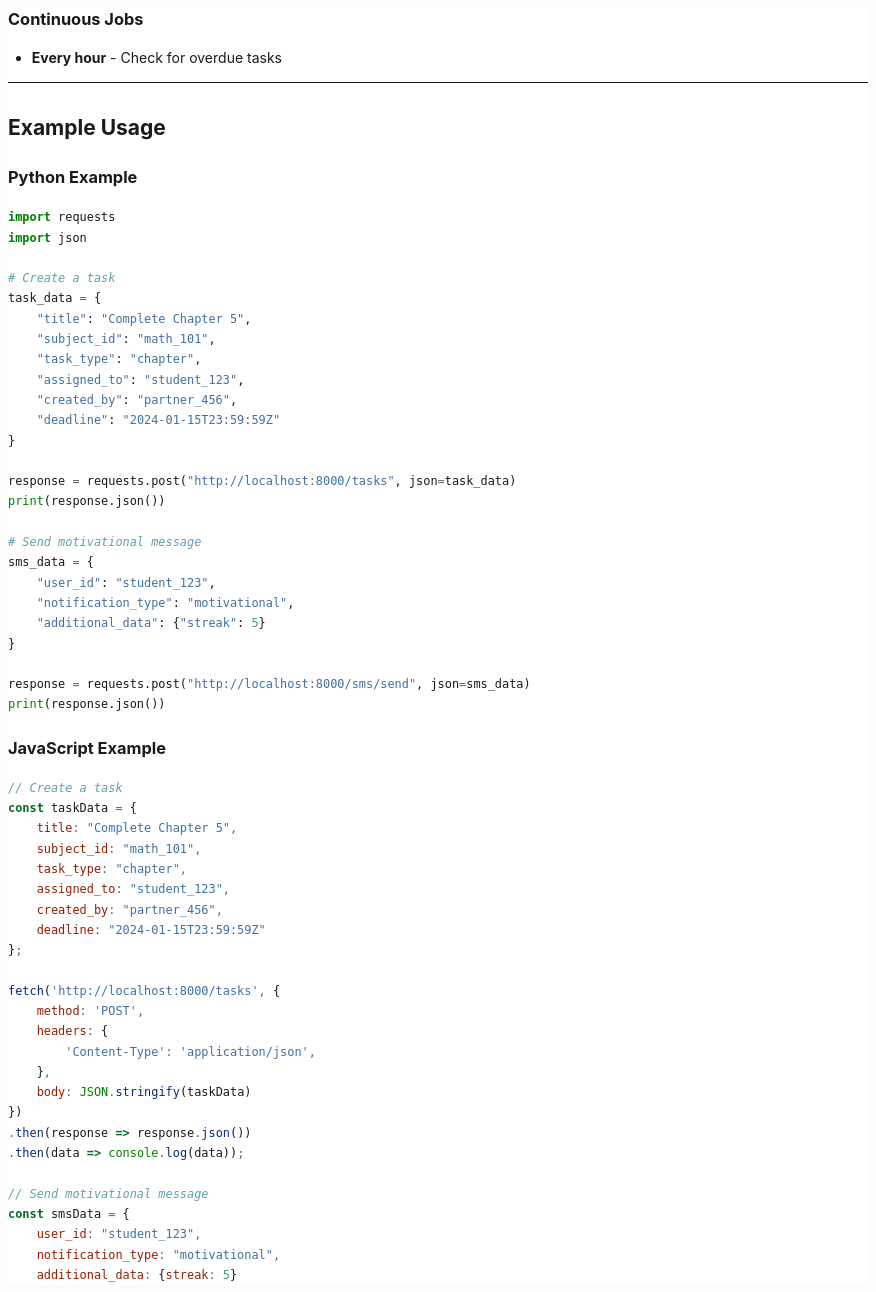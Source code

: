 ### Continuous Jobs
- **Every hour** - Check for overdue tasks

---

## Example Usage

### Python Example
```python
import requests
import json

# Create a task
task_data = {
    "title": "Complete Chapter 5",
    "subject_id": "math_101",
    "task_type": "chapter",
    "assigned_to": "student_123",
    "created_by": "partner_456",
    "deadline": "2024-01-15T23:59:59Z"
}

response = requests.post("http://localhost:8000/tasks", json=task_data)
print(response.json())

# Send motivational message
sms_data = {
    "user_id": "student_123",
    "notification_type": "motivational",
    "additional_data": {"streak": 5}
}

response = requests.post("http://localhost:8000/sms/send", json=sms_data)
print(response.json())
```

### JavaScript Example
```javascript
// Create a task
const taskData = {
    title: "Complete Chapter 5",
    subject_id: "math_101",
    task_type: "chapter",
    assigned_to: "student_123",
    created_by: "partner_456",
    deadline: "2024-01-15T23:59:59Z"
};

fetch('http://localhost:8000/tasks', {
    method: 'POST',
    headers: {
        'Content-Type': 'application/json',
    },
    body: JSON.stringify(taskData)
})
.then(response => response.json())
.then(data => console.log(data));

// Send motivational message
const smsData = {
    user_id: "student_123",
    notification_type: "motivational",
    additional_data: {streak: 5}
```